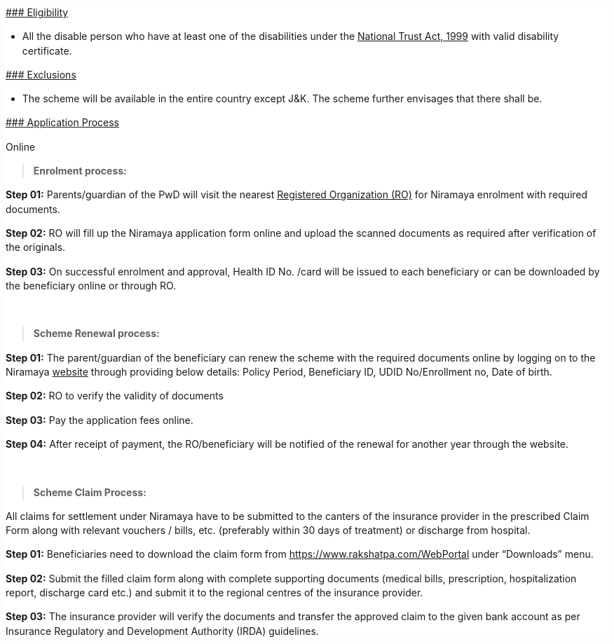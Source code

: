 [### Eligibility](https://www.myscheme.gov.in/schemes/nhis#eligibility)

*   All the disable person who have at least one of the disabilities under the [National Trust Act, 1999](https://thenationaltrust.gov.in/content/innerpage/disabilities-under-nta.php) with valid disability certificate.

[### Exclusions](https://www.myscheme.gov.in/schemes/nhis#exclusions)

*   The scheme will be available in the entire country except J&K. The scheme further envisages that there shall be.

[### Application Process](https://www.myscheme.gov.in/schemes/nhis#application-process)

Online

> **Enrolment process:**

**Step 01:** Parents/guardian of the PwD will visit the nearest [Registered Organization (RO)](https://thenationaltrust.gov.in/content/registered_organization.php) for Niramaya enrolment with required documents.

**Step 02:** RO will fill up the Niramaya application form online and upload the scanned documents as required after verification of the originals.

**Step 03:** On successful enrolment and approval, Health ID No. /card will be issued to each beneficiary or can be downloaded by the beneficiary online or through RO.

﻿

> **Scheme Renewal process:**

**Step 01:** The parent/guardian of the beneficiary can renew the scheme with the required documents online by logging on to the Niramaya [website](https://thenationaltrust.gov.in/auth/renew_gen.php) through providing below details: Policy Period, Beneficiary ID, UDID No/Enrollment no, Date of birth.

**Step 02:** RO to verify the validity of documents

**Step 03:** Pay the application fees online.

**Step 04:** After receipt of payment, the RO/beneficiary will be notified of the renewal for another year through the website.

﻿

> **Scheme Claim Process:**

All claims for settlement under Niramaya have to be submitted to the canters of the insurance provider in the prescribed Claim Form along with relevant vouchers / bills, etc. (preferably within 30 days of treatment) or discharge from hospital.

**Step 01:** Beneficiaries need to download the claim form from https://www.rakshatpa.com/WebPortal under “Downloads” menu.

**Step 02:** Submit the filled claim form along with complete supporting documents (medical bills, prescription, hospitalization report, discharge card etc.) and submit it to the regional centres of the insurance provider.

**Step 03:** The insurance provider will verify the documents and transfer the approved claim to the given bank account as per Insurance Regulatory and Development Authority (IRDA) guidelines.
